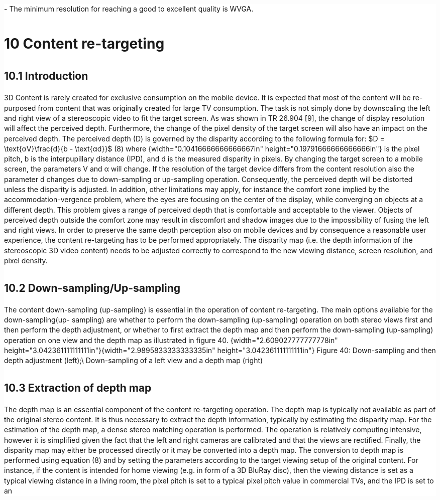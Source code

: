 \- The minimum resolution for reaching a good to excellent quality is WVGA.
# 10 Content re-targeting
## 10.1 Introduction
3D Content is rarely created for exclusive consumption on the mobile device.
It is expected that most of the content will be re-purposed from content that
was originally created for large TV consumption. The task is not simply done
by downscaling the left and right view of a stereoscopic video to fit the
target screen. As was shown in TR 26.904 [9], the change of display resolution
will affect the perceived depth. Furthermore, the change of the pixel density
of the target screen will also have an impact on the perceived depth.
The perceived depth (D) is governed by the disparity according to the
following formula for:
$D = \text{αV}\frac{d}{b - \text{αd}}$ (8)
where {width="0.10416666666666667in" height="0.19791666666666666in"} is the
pixel pitch, b is the interpupillary distance (IPD), and d is the measured
disparity in pixels. By changing the target screen to a mobile screen, the
parameters V and α will change. If the resolution of the target device differs
from the content resolution also the parameter d changes due to down-sampling
or up-sampling operation. Consequently, the perceived depth will be distorted
unless the disparity is adjusted.
In addition, other limitations may apply, for instance the comfort zone
implied by the accommodation-vergence problem, where the eyes are focusing on
the center of the display, while converging on objects at a different depth.
This problem gives a range of perceived depth that is comfortable and
acceptable to the viewer. Objects of perceived depth outside the comfort zone
may result in discomfort and shadow images due to the impossibility of fusing
the left and right views.
In order to preserve the same depth perception also on mobile devices and by
consequence a reasonable user experience, the content re-targeting has to be
performed appropriately. The disparity map (i.e. the depth information of the
stereoscopic 3D video content) needs to be adjusted correctly to correspond to
the new viewing distance, screen resolution, and pixel density.
## 10.2 Down-sampling/Up-sampling
The content down-sampling (up-sampling) is essential in the operation of
content re-targeting. The main options available for the down-sampling(up-
sampling) are whether to perform the down-sampling (up-sampling) operation on
both stereo views first and then perform the depth adjustment, or whether to
first extract the depth map and then perform the down-sampling (up-sampling)
operation on one view and the depth map as illustrated in figure 40.
{width="2.609027777777778in"
height="3.042361111111111in"}{width="2.9895833333333335in"
height="3.042361111111111in"}
Figure 40: Down-sampling and then depth adjustment (left);\ Down-sampling of a
left view and a depth map (right)
## 10.3 Extraction of depth map
The depth map is an essential component of the content re-targeting operation.
The depth map is typically not available as part of the original stereo
content. It is thus necessary to extract the depth information, typically by
estimating the disparity map. For the estimation of the depth map, a dense
stereo matching operation is performed. The operation is relatively computing
intensive, however it is simplified given the fact that the left and right
cameras are calibrated and that the views are rectified.
Finally, the disparity map may either be processed directly or it may be
converted into a depth map. The conversion to depth map is performed using
equation (8) and by setting the parameters according to the target viewing
setup of the original content. For instance, if the content is intended for
home viewing (e.g. in form of a 3D BluRay disc), then the viewing distance is
set as a typical viewing distance in a living room, the pixel pitch is set to
a typical pixel pitch value in commercial TVs, and the IPD is set to an